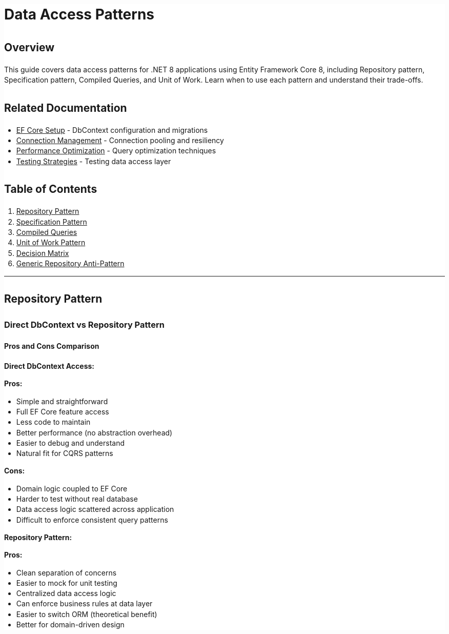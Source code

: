 # Data Access Patterns

## Overview

This guide covers data access patterns for .NET 8 applications using Entity Framework Core 8, including Repository pattern, Specification pattern, Compiled Queries, and Unit of Work. Learn when to use each pattern and understand their trade-offs.

## Related Documentation
- [EF Core Setup](./ef-core-setup.md) - DbContext configuration and migrations
- [Connection Management](./connection-management.md) - Connection pooling and resiliency
- [Performance Optimization](../08-performance/database-optimization.md) - Query optimization techniques
- [Testing Strategies](../09-testing/integration-testing.md) - Testing data access layer

## Table of Contents
1. [Repository Pattern](#repository-pattern)
2. [Specification Pattern](#specification-pattern)
3. [Compiled Queries](#compiled-queries)
4. [Unit of Work Pattern](#unit-of-work-pattern)
5. [Decision Matrix](#decision-matrix)
6. [Generic Repository Anti-Pattern](#generic-repository-anti-pattern)

---

## Repository Pattern

### Direct DbContext vs Repository Pattern

#### Pros and Cons Comparison

**Direct DbContext Access:**

**Pros:**
- Simple and straightforward
- Full EF Core feature access
- Less code to maintain
- Better performance (no abstraction overhead)
- Easier to debug and understand
- Natural fit for CQRS patterns

**Cons:**
- Domain logic coupled to EF Core
- Harder to test without real database
- Data access logic scattered across application
- Difficult to enforce consistent query patterns

**Repository Pattern:**

**Pros:**
- Clean separation of concerns
- Easier to mock for unit testing
- Centralized data access logic
- Can enforce business rules at data layer
- Easier to switch ORM (theoretical benefit)
- Better for domain-driven design
